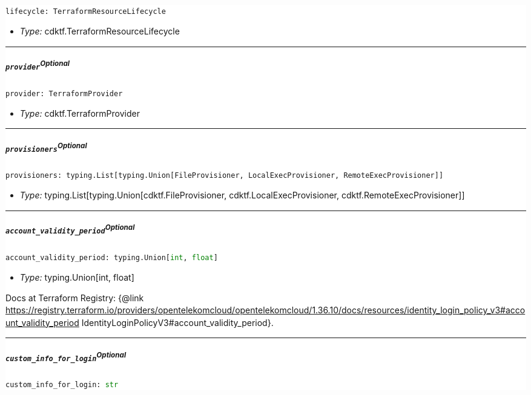 ```python
lifecycle: TerraformResourceLifecycle
```

- *Type:* cdktf.TerraformResourceLifecycle

---

##### `provider`<sup>Optional</sup> <a name="provider" id="@cdktf/provider-opentelekomcloud.identityLoginPolicyV3.IdentityLoginPolicyV3Config.property.provider"></a>

```python
provider: TerraformProvider
```

- *Type:* cdktf.TerraformProvider

---

##### `provisioners`<sup>Optional</sup> <a name="provisioners" id="@cdktf/provider-opentelekomcloud.identityLoginPolicyV3.IdentityLoginPolicyV3Config.property.provisioners"></a>

```python
provisioners: typing.List[typing.Union[FileProvisioner, LocalExecProvisioner, RemoteExecProvisioner]]
```

- *Type:* typing.List[typing.Union[cdktf.FileProvisioner, cdktf.LocalExecProvisioner, cdktf.RemoteExecProvisioner]]

---

##### `account_validity_period`<sup>Optional</sup> <a name="account_validity_period" id="@cdktf/provider-opentelekomcloud.identityLoginPolicyV3.IdentityLoginPolicyV3Config.property.accountValidityPeriod"></a>

```python
account_validity_period: typing.Union[int, float]
```

- *Type:* typing.Union[int, float]

Docs at Terraform Registry: {@link https://registry.terraform.io/providers/opentelekomcloud/opentelekomcloud/1.36.10/docs/resources/identity_login_policy_v3#account_validity_period IdentityLoginPolicyV3#account_validity_period}.

---

##### `custom_info_for_login`<sup>Optional</sup> <a name="custom_info_for_login" id="@cdktf/provider-opentelekomcloud.identityLoginPolicyV3.IdentityLoginPolicyV3Config.property.customInfoForLogin"></a>

```python
custom_info_for_login: str
```
